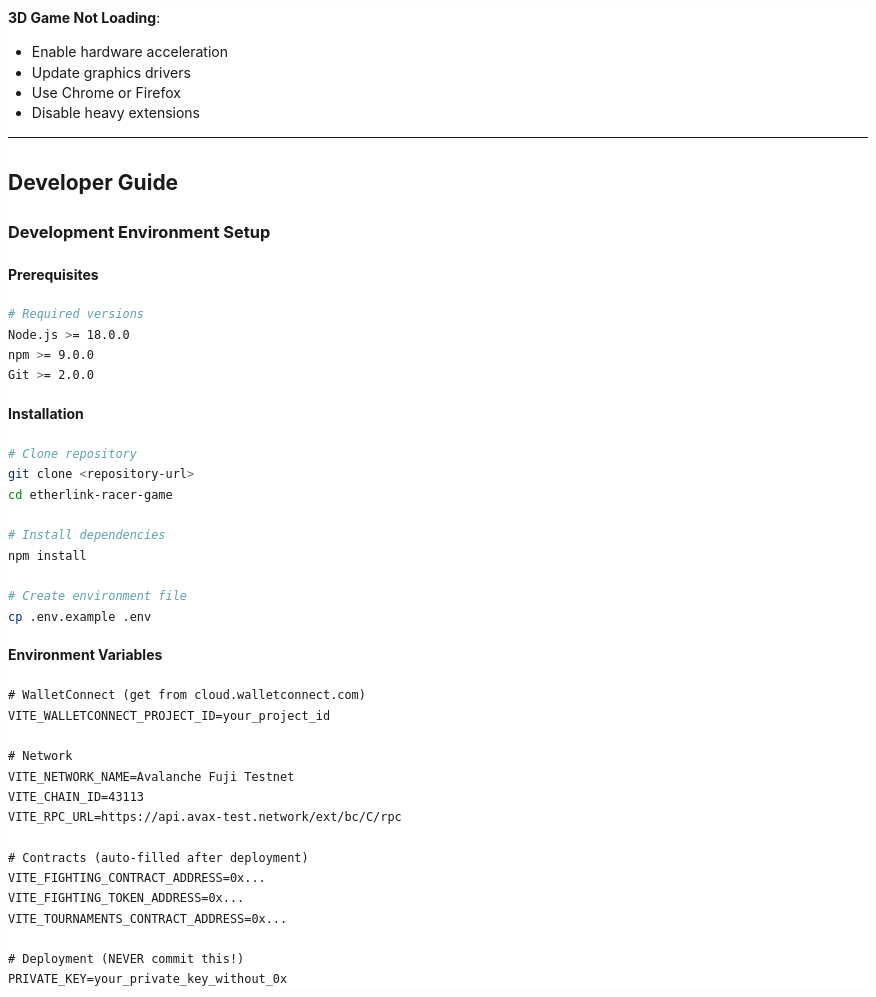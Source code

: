 **3D Game Not Loading**:
- Enable hardware acceleration
- Update graphics drivers
- Use Chrome or Firefox
- Disable heavy extensions

---

## Developer Guide

### Development Environment Setup

#### Prerequisites

```bash
# Required versions
Node.js >= 18.0.0
npm >= 9.0.0
Git >= 2.0.0
```

#### Installation

```bash
# Clone repository
git clone <repository-url>
cd etherlink-racer-game

# Install dependencies
npm install

# Create environment file
cp .env.example .env
```

#### Environment Variables

```env
# WalletConnect (get from cloud.walletconnect.com)
VITE_WALLETCONNECT_PROJECT_ID=your_project_id

# Network
VITE_NETWORK_NAME=Avalanche Fuji Testnet
VITE_CHAIN_ID=43113
VITE_RPC_URL=https://api.avax-test.network/ext/bc/C/rpc

# Contracts (auto-filled after deployment)
VITE_FIGHTING_CONTRACT_ADDRESS=0x...
VITE_FIGHTING_TOKEN_ADDRESS=0x...
VITE_TOURNAMENTS_CONTRACT_ADDRESS=0x...

# Deployment (NEVER commit this!)
PRIVATE_KEY=your_private_key_without_0x
```
